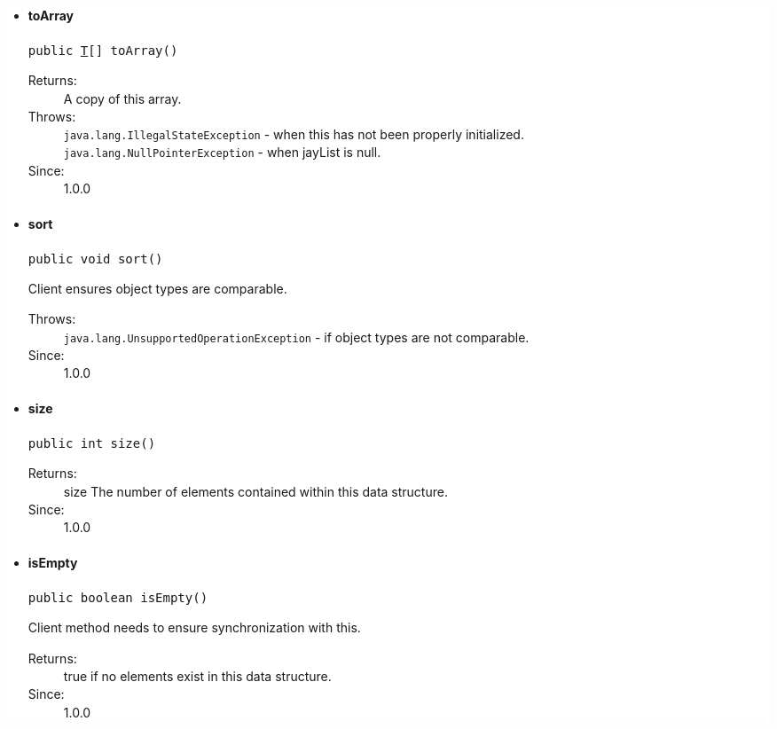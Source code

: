 </a>
<ul class="blockList">
<li class="blockList">
<h4>toArray</h4>
<pre>public&nbsp;<a href="JayList.html" title="type parameter in JayList">T</a>[]&nbsp;toArray()</pre>
<dl>
<dt><span class="returnLabel">Returns:</span></dt>
<dd>A copy of this array.</dd>
<dt><span class="throwsLabel">Throws:</span></dt>
<dd><code>java.lang.IllegalStateException</code> - when this has not been properly initialized.</dd>
<dd><code>java.lang.NullPointerException</code> - when jayList is null.</dd>
<dt><span class="simpleTagLabel">Since:</span></dt>
<dd>1.0.0</dd>
</dl>
</li>
</ul>
<a name="sort--">

</a>
<ul class="blockList">
<li class="blockList">
<h4>sort</h4>
<pre>public&nbsp;void&nbsp;sort()</pre>
<div class="block">Client ensures object types are comparable.</div>
<dl>
<dt><span class="throwsLabel">Throws:</span></dt>
<dd><code>java.lang.UnsupportedOperationException</code> - if object types are not comparable.</dd>
<dt><span class="simpleTagLabel">Since:</span></dt>
<dd>1.0.0</dd>
</dl>
</li>
</ul>
<a name="size--">

</a>
<ul class="blockList">
<li class="blockList">
<h4>size</h4>
<pre>public&nbsp;int&nbsp;size()</pre>
<dl>
<dt><span class="returnLabel">Returns:</span></dt>
<dd>size The number of elements contained within this data structure.</dd>
<dt><span class="simpleTagLabel">Since:</span></dt>
<dd>1.0.0</dd>
</dl>
</li>
</ul>
<a name="isEmpty--">

</a>
<ul class="blockList">
<li class="blockList">
<h4>isEmpty</h4>
<pre>public&nbsp;boolean&nbsp;isEmpty()</pre>
<div class="block">Client method needs to ensure synchronization with this.</div>
<dl>
<dt><span class="returnLabel">Returns:</span></dt>
<dd>true if no elements exist in this data structure.</dd>
<dt><span class="simpleTagLabel">Since:</span></dt>
<dd>1.0.0</dd>
</dl>
</li>
</ul>